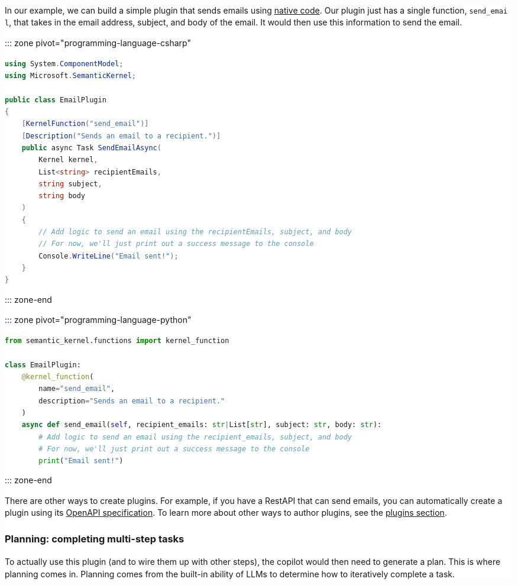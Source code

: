 In our example, we can build a simple plugin that sends emails using [native code](./plugins/adding-native-plugins.md). Our plugin just has a single function, `send_email`, that takes in the email address, subject, and body of the email. It would then use this information to send the email.

::: zone pivot="programming-language-csharp"
```csharp
using System.ComponentModel;
using Microsoft.SemanticKernel;

public class EmailPlugin
{
    [KernelFunction("send_email")]
    [Description("Sends an email to a recipient.")]
    public async Task SendEmailAsync(
        Kernel kernel,
        List<string> recipientEmails,
        string subject,
        string body
    )
    {
        // Add logic to send an email using the recipientEmails, subject, and body
        // For now, we'll just print out a success message to the console
        Console.WriteLine("Email sent!");
    }
}
```
::: zone-end

::: zone pivot="programming-language-python"
```python
from semantic_kernel.functions import kernel_function

class EmailPlugin:
    @kernel_function(
        name="send_email",
        description="Sends an email to a recipient."
    )
    async def send_email(self, recipient_emails: str|List[str], subject: str, body: str):
        # Add logic to send an email using the recipient_emails, subject, and body
        # For now, we'll just print out a success message to the console
        print("Email sent!")
```
::: zone-end

There are other ways to create plugins. For example, if you have a RestAPI that can send emails, you can automatically create a plugin using its [OpenAPI specification](./plugins/adding-openapi-plugins.md). To learn more about other ways to author plugins, see the [plugins section](./plugins/index.md).

### Planning: completing multi-step tasks
To actually use this plugin (and to wire them up with other steps), the copilot would then need to generate a plan. This is where planning comes in. Planning comes from the built-in ability of LLMs to determine how to iteratively complete a task.
